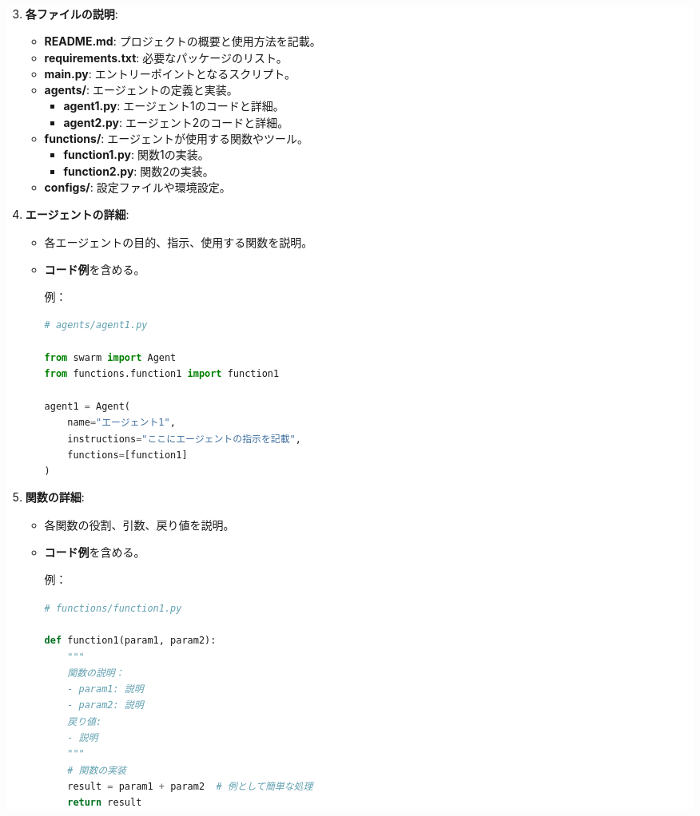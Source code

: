 3. **各ファイルの説明**:
   - **README.md**: プロジェクトの概要と使用方法を記載。
   - **requirements.txt**: 必要なパッケージのリスト。
   - **main.py**: エントリーポイントとなるスクリプト。
   - **agents/**: エージェントの定義と実装。
     - **agent1.py**: エージェント1のコードと詳細。
     - **agent2.py**: エージェント2のコードと詳細。
   - **functions/**: エージェントが使用する関数やツール。
     - **function1.py**: 関数1の実装。
     - **function2.py**: 関数2の実装。
   - **configs/**: 設定ファイルや環境設定。
4. **エージェントの詳細**:
   - 各エージェントの目的、指示、使用する関数を説明。
   - **コード例**を含める。

     例：

     ```python
     # agents/agent1.py

     from swarm import Agent
     from functions.function1 import function1

     agent1 = Agent(
         name="エージェント1",
         instructions="ここにエージェントの指示を記載",
         functions=[function1]
     )
     ```

5. **関数の詳細**:
   - 各関数の役割、引数、戻り値を説明。
   - **コード例**を含める。

     例：

     ```python
     # functions/function1.py

     def function1(param1, param2):
         """
         関数の説明：
         - param1: 説明
         - param2: 説明
         戻り値:
         - 説明
         """
         # 関数の実装
         result = param1 + param2  # 例として簡単な処理
         return result
     ```
